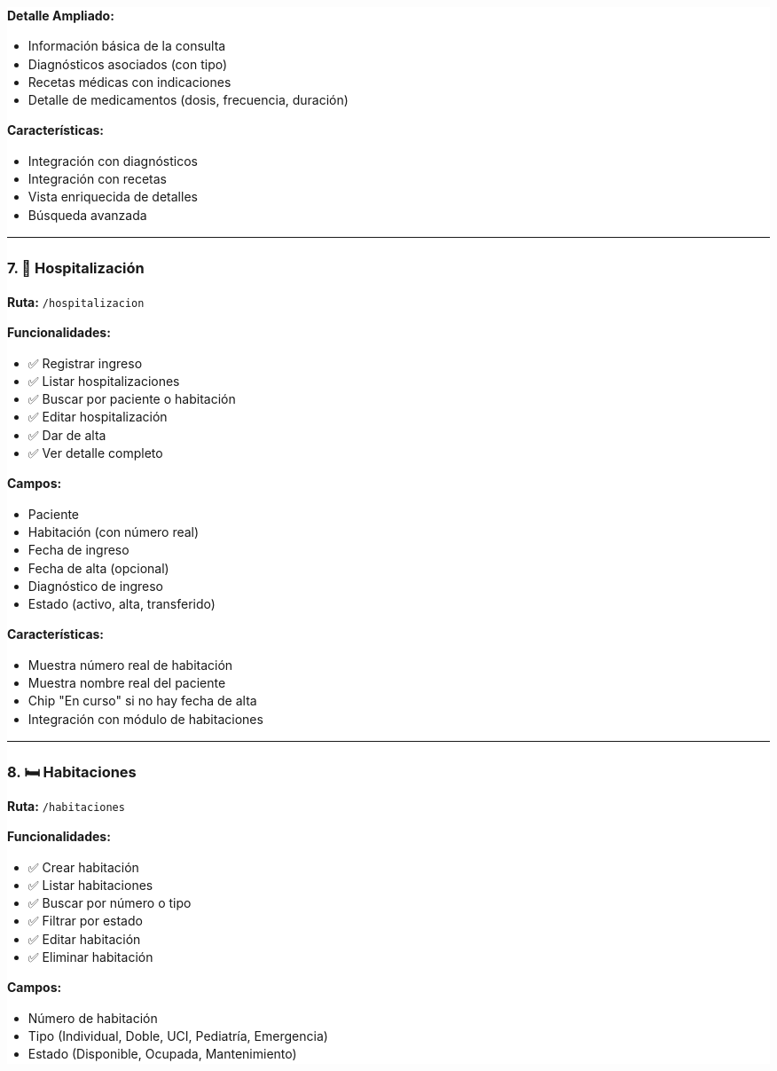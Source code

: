 **Detalle Ampliado:**
- Información básica de la consulta
- Diagnósticos asociados (con tipo)
- Recetas médicas con indicaciones
- Detalle de medicamentos (dosis, frecuencia, duración)

**Características:**
- Integración con diagnósticos
- Integración con recetas
- Vista enriquecida de detalles
- Búsqueda avanzada

---

### 7. 🏥 Hospitalización
**Ruta:** `/hospitalizacion`

**Funcionalidades:**
- ✅ Registrar ingreso
- ✅ Listar hospitalizaciones
- ✅ Buscar por paciente o habitación
- ✅ Editar hospitalización
- ✅ Dar de alta
- ✅ Ver detalle completo

**Campos:**
- Paciente
- Habitación (con número real)
- Fecha de ingreso
- Fecha de alta (opcional)
- Diagnóstico de ingreso
- Estado (activo, alta, transferido)

**Características:**
- Muestra número real de habitación
- Muestra nombre real del paciente
- Chip "En curso" si no hay fecha de alta
- Integración con módulo de habitaciones

---

### 8. 🛏️ Habitaciones
**Ruta:** `/habitaciones`

**Funcionalidades:**
- ✅ Crear habitación
- ✅ Listar habitaciones
- ✅ Buscar por número o tipo
- ✅ Filtrar por estado
- ✅ Editar habitación
- ✅ Eliminar habitación

**Campos:**
- Número de habitación
- Tipo (Individual, Doble, UCI, Pediatría, Emergencia)
- Estado (Disponible, Ocupada, Mantenimiento)
